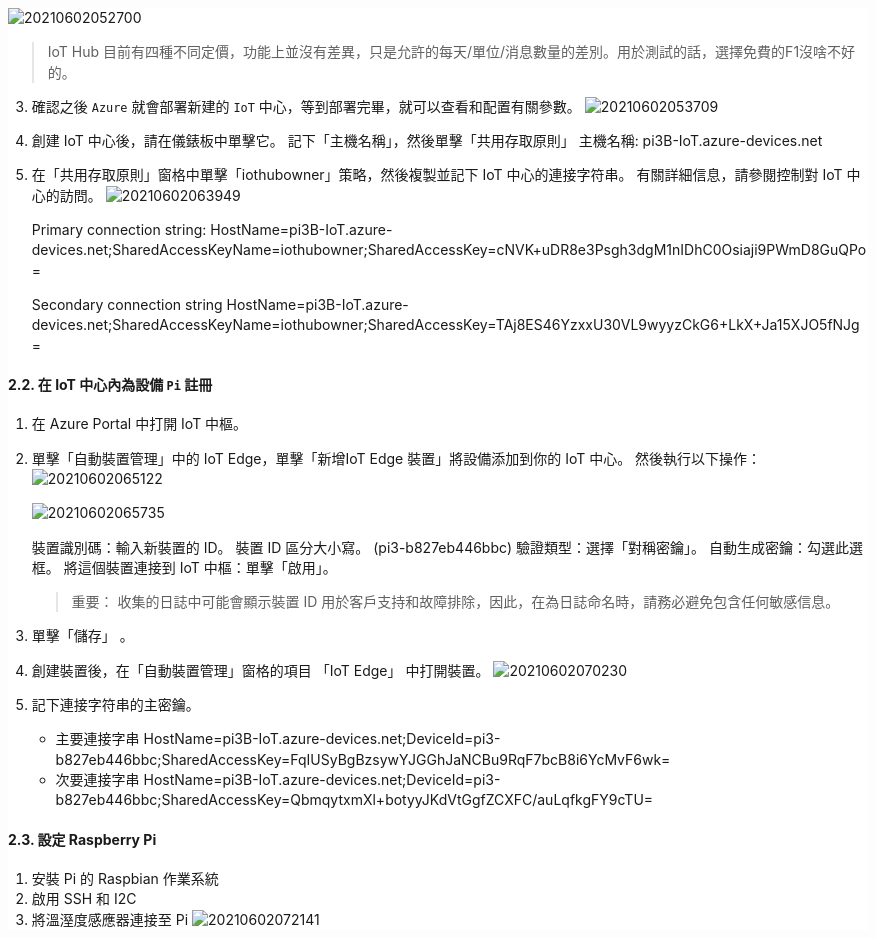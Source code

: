    ![20210602052700](https://cdn.jsdelivr.net/gh/allen-5183/blog.allen5183.synology.me/images/20210602052700.png)

   >IoT Hub 目前有四種不同定價，功能上並沒有差異，只是允許的每天/單位/消息數量的差別。用於測試的話，選擇免費的F1沒啥不好的。
3. 確認之後 `Azure` 就會部署新建的 `IoT` 中心，等到部署完畢，就可以查看和配置有關參數。
   ![20210602053709](https://cdn.jsdelivr.net/gh/allen-5183/blog.allen5183.synology.me/images/20210602053709.png)

4. 創建 IoT 中心後，請在儀錶板中單擊它。 記下「主機名稱」，然後單擊「共用存取原則」
   主機名稱: pi3B-IoT.azure-devices.net

5. 在「共用存取原則」窗格中單擊「iothubowner」策略，然後複製並記下 IoT 中心的連接字符串。 有關詳細信息，請參閱控制對 IoT 中心的訪問。
   ![20210602063949](https://cdn.jsdelivr.net/gh/allen-5183/blog.allen5183.synology.me/images/20210602063949.png)

   Primary connection string:
   HostName=pi3B-IoT.azure-devices.net;SharedAccessKeyName=iothubowner;SharedAccessKey=cNVK+uDR8e3Psgh3dgM1nIDhC0Osiaji9PWmD8GuQPo=

   Secondary connection string
   HostName=pi3B-IoT.azure-devices.net;SharedAccessKeyName=iothubowner;SharedAccessKey=TAj8ES46YzxxU30VL9wyyzCkG6+LkX+Ja15XJO5fNJg=

#### 2.2. 在 IoT 中心內為設備 `Pi` 註冊
1. 在 Azure Portal 中打開 IoT 中樞。

2. 單擊「自動裝置管理」中的 IoT Edge，單擊「新增IoT Edge 裝置」將設備添加到你的 IoT 中心。 然後執行以下操作：
   ![20210602065122](https://cdn.jsdelivr.net/gh/allen-5183/blog.allen5183.synology.me/images/20210602065122.png)

   ![20210602065735](https://cdn.jsdelivr.net/gh/allen-5183/blog.allen5183.synology.me/images/20210602065735.png)

   裝置識別碼：輸入新裝置的 ID。 裝置 ID 區分大小寫。 (pi3-b827eb446bbc)
   驗證類型：選擇「對稱密鑰」。
   自動生成密鑰：勾選此選框。
   將這個裝置連接到 IoT 中樞：單擊「啟用」。

   >重要：
    收集的日誌中可能會顯示裝置 ID 用於客戶支持和故障排除，因此，在為日誌命名時，請務必避免包含任何敏感信息。

3. 單擊「儲存」 。
4. 創建裝置後，在「自動裝置管理」窗格的項目 「IoT Edge」 中打開裝置。
   ![20210602070230](https://cdn.jsdelivr.net/gh/allen-5183/blog.allen5183.synology.me/images/20210602070230.png)
5. 記下連接字符串的主密鑰。
   - 主要連接字串
     HostName=pi3B-IoT.azure-devices.net;DeviceId=pi3-b827eb446bbc;SharedAccessKey=FqIUSyBgBzsywYJGGhJaNCBu9RqF7bcB8i6YcMvF6wk=
   - 次要連接字串
     HostName=pi3B-IoT.azure-devices.net;DeviceId=pi3-b827eb446bbc;SharedAccessKey=QbmqytxmXl+botyyJKdVtGgfZCXFC/auLqfkgFY9cTU=

#### 2.3. 設定 Raspberry Pi

1. 安裝 Pi 的 Raspbian 作業系統
2. 啟用 SSH 和 I2C
3. 將溫溼度感應器連接至 Pi
   ![20210602072141](https://cdn.jsdelivr.net/gh/allen-5183/blog.allen5183.synology.me/images/20210602072141.png)
